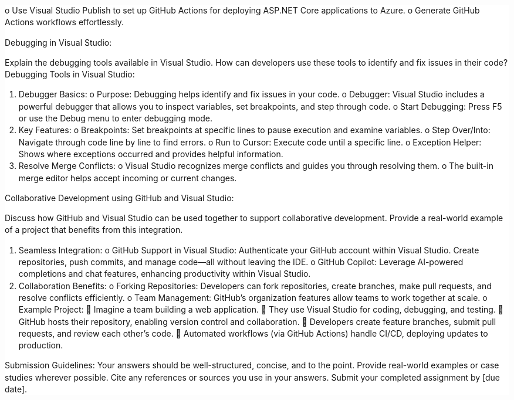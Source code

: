 o Use Visual Studio Publish to set up GitHub Actions for deploying ASP.NET Core applications to Azure.
o Generate GitHub Actions workflows effortlessly.

Debugging in Visual Studio:

Explain the debugging tools available in Visual Studio. How can developers use these tools to identify and fix issues in their code?
Debugging Tools in Visual Studio:
1. Debugger Basics:
o Purpose: Debugging helps identify and fix issues in your code.
o Debugger: Visual Studio includes a powerful debugger that allows you to inspect variables, set breakpoints, and step through code.
o Start Debugging: Press F5 or use the Debug menu to enter debugging mode.
2. Key Features:
o Breakpoints: Set breakpoints at specific lines to pause execution and examine variables.
o Step Over/Into: Navigate through code line by line to find errors.
o Run to Cursor: Execute code until a specific line.
o Exception Helper: Shows where exceptions occurred and provides helpful information.
3. Resolve Merge Conflicts:
o Visual Studio recognizes merge conflicts and guides you through resolving them.
o The built-in merge editor helps accept incoming or current changes.

Collaborative Development using GitHub and Visual Studio:

Discuss how GitHub and Visual Studio can be used together to support collaborative development. Provide a real-world example of a project that benefits from this integration.
1. Seamless Integration:
o GitHub Support in Visual Studio: Authenticate your GitHub account within Visual Studio. Create repositories, push commits, and manage code—all without leaving the IDE.
o GitHub Copilot: Leverage AI-powered completions and chat features, enhancing productivity within Visual Studio.
2. Collaboration Benefits:
o Forking Repositories: Developers can fork repositories, create branches, make pull requests, and resolve conflicts efficiently.
o Team Management: GitHub’s organization features allow teams to work together at scale.
o Example Project: 
 Imagine a team building a web application.
 They use Visual Studio for coding, debugging, and testing.
 GitHub hosts their repository, enabling version control and collaboration.
 Developers create feature branches, submit pull requests, and review each other’s code.
 Automated workflows (via GitHub Actions) handle CI/CD, deploying updates to production.

Submission Guidelines:
Your answers should be well-structured, concise, and to the point.
Provide real-world examples or case studies wherever possible.
Cite any references or sources you use in your answers.
Submit your completed assignment by [due date].
